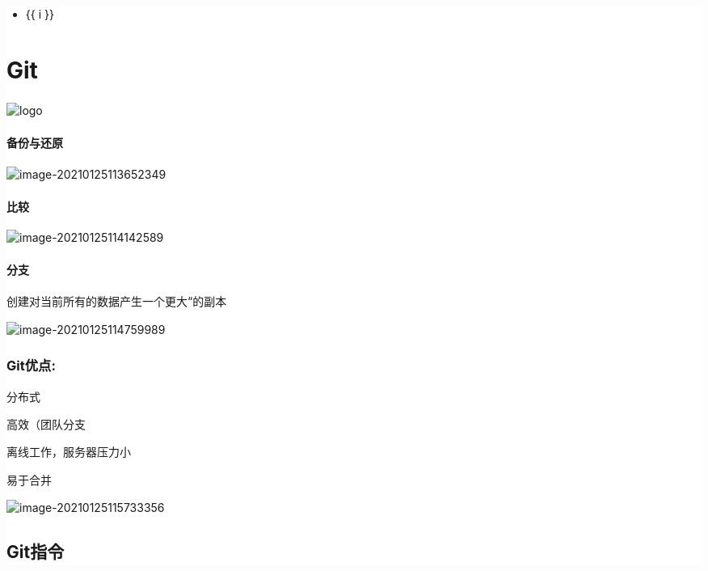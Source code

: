 <ul>
  <li v-for="i in 10">{{ i }}</li>
</ul>


<vuep template="#example"></vuep>

<script v-pre type="text/x-template" id="example">
  <template>
    <div>Hello, {{ name }}!</div>
  </template>

  <script>
    module.exports = {
      data: function () {
        return { name: 'Vue' }
      }
    }
  </script>
</script>

# Git
![logo](https://www.baidu.com/s?wd=%E4%BB%8A%E6%97%A5%E6%96%B0%E9%B2%9C%E4%BA%8B&tn=SE_Pclogo_6ysd4c7a&sa=ire_dl_gh_logo&rsv_dl=igh_logo_pc ':size=100')

#### 备份与还原

![image-20210125113652349](D:\DREP\docsify-cli\docs\minibar\image-20210125113652349.png)

#### 比较

![image-20210125114142589](D:\DREP\docsify-cli\docs\minibar\image-20210125114142589.png)

#### 分支

创建对当前所有的数据产生一个更大“的副本

![image-20210125114759989](D:\DREP\docsify-cli\docs\minibar\image-20210125114759989.png)

### Git优点:

分布式

高效（团队分支

离线工作，服务器压力小

易于合并

![image-20210125115733356](D:\DREP\docsify-cli\docs\minibar\image-20210125115733356.png)

## Git指令
